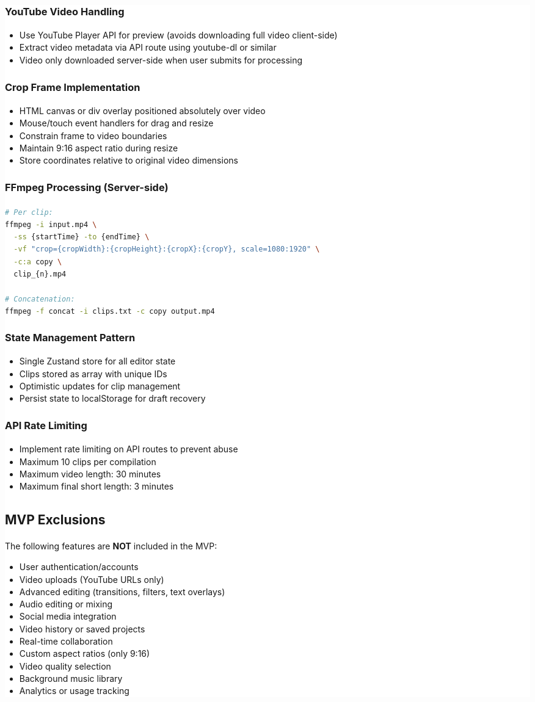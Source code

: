### YouTube Video Handling

- Use YouTube Player API for preview (avoids downloading full video client-side)
- Extract video metadata via API route using youtube-dl or similar
- Video only downloaded server-side when user submits for processing

### Crop Frame Implementation

- HTML canvas or div overlay positioned absolutely over video
- Mouse/touch event handlers for drag and resize
- Constrain frame to video boundaries
- Maintain 9:16 aspect ratio during resize
- Store coordinates relative to original video dimensions

### FFmpeg Processing (Server-side)

```bash
# Per clip:
ffmpeg -i input.mp4 \
  -ss {startTime} -to {endTime} \
  -vf "crop={cropWidth}:{cropHeight}:{cropX}:{cropY}, scale=1080:1920" \
  -c:a copy \
  clip_{n}.mp4

# Concatenation:
ffmpeg -f concat -i clips.txt -c copy output.mp4
```

### State Management Pattern

- Single Zustand store for all editor state
- Clips stored as array with unique IDs
- Optimistic updates for clip management
- Persist state to localStorage for draft recovery

### API Rate Limiting

- Implement rate limiting on API routes to prevent abuse
- Maximum 10 clips per compilation
- Maximum video length: 30 minutes
- Maximum final short length: 3 minutes

## MVP Exclusions

The following features are **NOT** included in the MVP:

- User authentication/accounts
- Video uploads (YouTube URLs only)
- Advanced editing (transitions, filters, text overlays)
- Audio editing or mixing
- Social media integration
- Video history or saved projects
- Real-time collaboration
- Custom aspect ratios (only 9:16)
- Video quality selection
- Background music library
- Analytics or usage tracking
